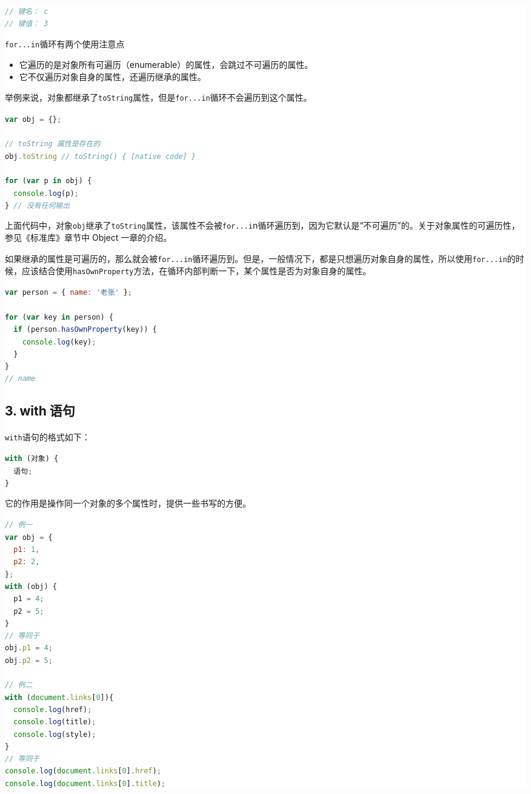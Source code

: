 ```js
// 键名： c
// 键值： 3
```
`for...in`循环有两个使用注意点
- 它遍历的是对象所有可遍历（enumerable）的属性，会跳过不可遍历的属性。
- 它不仅遍历对象自身的属性，还遍历继承的属性。

举例来说，对象都继承了`toString`属性，但是`for...in`循环不会遍历到这个属性。
```js
var obj = {};

// toString 属性是存在的
obj.toString // toString() { [native code] }

for (var p in obj) {
  console.log(p);
} // 没有任何输出
```
上面代码中，对象`obj`继承了`toString`属性，该属性不会被`for...i`n循环遍历到，因为它默认是“不可遍历”的。关于对象属性的可遍历性，参见《标准库》章节中 Object 一章的介绍。

如果继承的属性是可遍历的，那么就会被`for...in`循环遍历到。但是，一般情况下，都是只想遍历对象自身的属性，所以使用`for...in`的时候，应该结合使用`hasOwnProperty`方法，在循环内部判断一下，某个属性是否为对象自身的属性。
```js
var person = { name: '老张' };

for (var key in person) {
  if (person.hasOwnProperty(key)) {
    console.log(key);
  }
}
// name
```
## 3. with 语句
`with`语句的格式如下：
```js
with (对象) {
  语句;
}
```
它的作用是操作同一个对象的多个属性时，提供一些书写的方便。
```js
// 例一
var obj = {
  p1: 1,
  p2: 2,
};
with (obj) {
  p1 = 4;
  p2 = 5;
}
// 等同于
obj.p1 = 4;
obj.p2 = 5;

// 例二
with (document.links[0]){
  console.log(href);
  console.log(title);
  console.log(style);
}
// 等同于
console.log(document.links[0].href);
console.log(document.links[0].title);
```